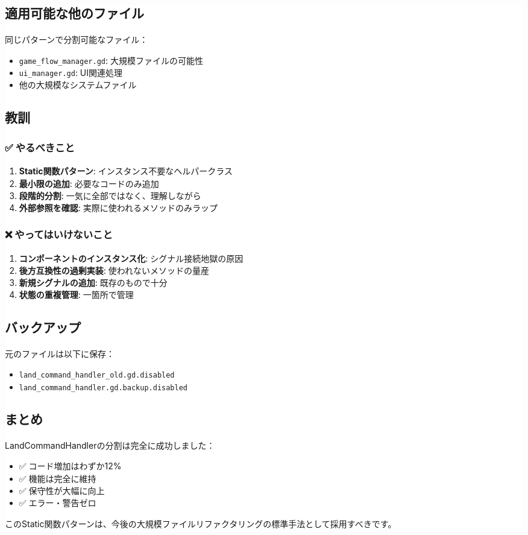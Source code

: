 ## 適用可能な他のファイル

同じパターンで分割可能なファイル：
- `game_flow_manager.gd`: 大規模ファイルの可能性
- `ui_manager.gd`: UI関連処理
- 他の大規模なシステムファイル

## 教訓

### ✅ やるべきこと
1. **Static関数パターン**: インスタンス不要なヘルパークラス
2. **最小限の追加**: 必要なコードのみ追加
3. **段階的分割**: 一気に全部ではなく、理解しながら
4. **外部参照を確認**: 実際に使われるメソッドのみラップ

### ❌ やってはいけないこと
1. **コンポーネントのインスタンス化**: シグナル接続地獄の原因
2. **後方互換性の過剰実装**: 使われないメソッドの量産
3. **新規シグナルの追加**: 既存のもので十分
4. **状態の重複管理**: 一箇所で管理

## バックアップ

元のファイルは以下に保存：
- `land_command_handler_old.gd.disabled`
- `land_command_handler.gd.backup.disabled`

## まとめ

LandCommandHandlerの分割は完全に成功しました：
- ✅ コード増加はわずか12%
- ✅ 機能は完全に維持
- ✅ 保守性が大幅に向上
- ✅ エラー・警告ゼロ

このStatic関数パターンは、今後の大規模ファイルリファクタリングの標準手法として採用すべきです。
